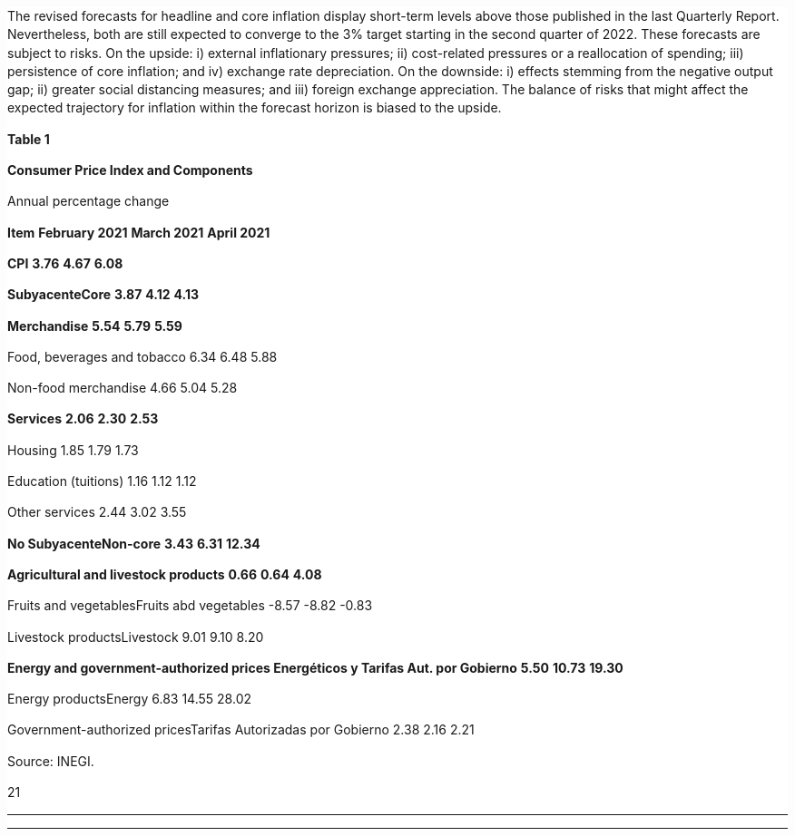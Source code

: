 The revised forecasts for headline and core inflation
display short-term levels above those published in
the last Quarterly Report. Nevertheless, both are still
expected to converge to the 3% target starting in the
second quarter of 2022. These forecasts are subject
to risks. On the upside: i) external inflationary
pressures; ii) cost-related pressures or a reallocation
of spending; iii) persistence of core inflation; and iv)
exchange rate depreciation. On the downside: i)
effects stemming from the negative output gap; ii)
greater social distancing measures; and iii) foreign
exchange appreciation. The balance of risks that
might affect the expected trajectory for inflation
within the forecast horizon is biased to the upside.


**Table 1**

**Consumer Price Index and Components**

Annual percentage change

**Item** **February 2021** **March 2021** **April 2021**

**CPI** **3.76** **4.67** **6.08**

**SubyacenteCore** **3.87** **4.12** **4.13**

**Merchandise** **5.54** **5.79** **5.59**

Food, beverages and tobacco 6.34 6.48 5.88

Non-food merchandise 4.66 5.04 5.28

**Services** **2.06** **2.30** **2.53**

Housing 1.85 1.79 1.73

Education (tuitions) 1.16 1.12 1.12

Other services 2.44 3.02 3.55

**No SubyacenteNon-core** **3.43** **6.31** **12.34**

**Agricultural and livestock products** **0.66** **0.64** **4.08**

Fruits and vegetablesFruits abd vegetables -8.57 -8.82 -0.83

Livestock productsLivestock 9.01 9.10 8.20

**Energy and government-authorized prices Energéticos y Tarifas Aut. por Gobierno** **5.50** **10.73** **19.30**

Energy productsEnergy 6.83 14.55 28.02

Government-authorized pricesTarifas Autorizadas por Gobierno 2.38 2.16 2.21

Source: INEGI.

21


-----

-----

